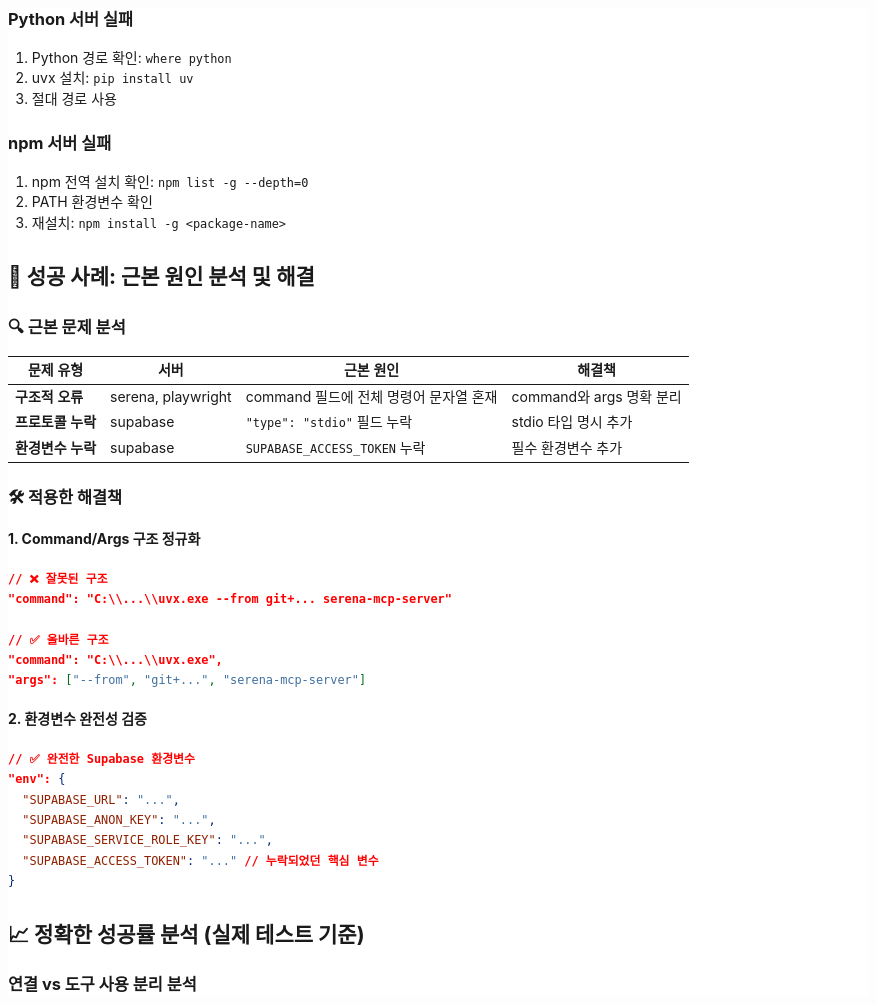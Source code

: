 ### Python 서버 실패

1. Python 경로 확인: `where python`
2. uvx 설치: `pip install uv`
3. 절대 경로 사용

### npm 서버 실패

1. npm 전역 설치 확인: `npm list -g --depth=0`
2. PATH 환경변수 확인
3. 재설치: `npm install -g <package-name>`

## 🎯 성공 사례: 근본 원인 분석 및 해결

### 🔍 근본 문제 분석

| 문제 유형         | 서버               | 근본 원인                              | 해결책                   |
| ----------------- | ------------------ | -------------------------------------- | ------------------------ |
| **구조적 오류**   | serena, playwright | command 필드에 전체 명령어 문자열 혼재 | command와 args 명확 분리 |
| **프로토콜 누락** | supabase           | `"type": "stdio"` 필드 누락            | stdio 타입 명시 추가     |
| **환경변수 누락** | supabase           | `SUPABASE_ACCESS_TOKEN` 누락           | 필수 환경변수 추가       |

### 🛠️ 적용한 해결책

#### 1. Command/Args 구조 정규화

```json
// ❌ 잘못된 구조
"command": "C:\\...\\uvx.exe --from git+... serena-mcp-server"

// ✅ 올바른 구조
"command": "C:\\...\\uvx.exe",
"args": ["--from", "git+...", "serena-mcp-server"]
```

#### 2. 환경변수 완전성 검증

```json
// ✅ 완전한 Supabase 환경변수
"env": {
  "SUPABASE_URL": "...",
  "SUPABASE_ANON_KEY": "...",
  "SUPABASE_SERVICE_ROLE_KEY": "...",
  "SUPABASE_ACCESS_TOKEN": "..." // 누락되었던 핵심 변수
}
```

## 📈 정확한 성공률 분석 (실제 테스트 기준)

### 연결 vs 도구 사용 분리 분석
